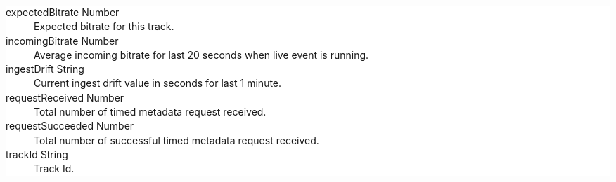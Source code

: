 <div>
<pulumi-choosable type="language" values="yaml">
<dl class="resources-properties"><dt class="property-optional"
            title="Optional">
        <span id="expectedbitrate_yaml">
<a data-swiftype-name="resource-property" data-swiftype-type="text" href="#expectedbitrate_yaml" style="color: inherit; text-decoration: inherit;">expected<wbr>Bitrate</a>
</span>
        <span class="property-indicator"></span>
        <span class="property-type">Number</span>
    </dt>
    <dd>Expected bitrate for this track.</dd><dt class="property-optional"
            title="Optional">
        <span id="incomingbitrate_yaml">
<a data-swiftype-name="resource-property" data-swiftype-type="text" href="#incomingbitrate_yaml" style="color: inherit; text-decoration: inherit;">incoming<wbr>Bitrate</a>
</span>
        <span class="property-indicator"></span>
        <span class="property-type">Number</span>
    </dt>
    <dd>Average incoming bitrate for last 20 seconds when live event is running.</dd><dt class="property-optional"
            title="Optional">
        <span id="ingestdrift_yaml">
<a data-swiftype-name="resource-property" data-swiftype-type="text" href="#ingestdrift_yaml" style="color: inherit; text-decoration: inherit;">ingest<wbr>Drift</a>
</span>
        <span class="property-indicator"></span>
        <span class="property-type">String</span>
    </dt>
    <dd>Current ingest drift value in seconds for last 1 minute.</dd><dt class="property-optional"
            title="Optional">
        <span id="requestreceived_yaml">
<a data-swiftype-name="resource-property" data-swiftype-type="text" href="#requestreceived_yaml" style="color: inherit; text-decoration: inherit;">request<wbr>Received</a>
</span>
        <span class="property-indicator"></span>
        <span class="property-type">Number</span>
    </dt>
    <dd>Total number of timed metadata request received.</dd><dt class="property-optional"
            title="Optional">
        <span id="requestsucceeded_yaml">
<a data-swiftype-name="resource-property" data-swiftype-type="text" href="#requestsucceeded_yaml" style="color: inherit; text-decoration: inherit;">request<wbr>Succeeded</a>
</span>
        <span class="property-indicator"></span>
        <span class="property-type">Number</span>
    </dt>
    <dd>Total number of successful timed metadata request received.</dd><dt class="property-optional"
            title="Optional">
        <span id="trackid_yaml">
<a data-swiftype-name="resource-property" data-swiftype-type="text" href="#trackid_yaml" style="color: inherit; text-decoration: inherit;">track<wbr>Id</a>
</span>
        <span class="property-indicator"></span>
        <span class="property-type">String</span>
    </dt>
    <dd>Track Id.</dd></dl>
</pulumi-choosable>
</div>

